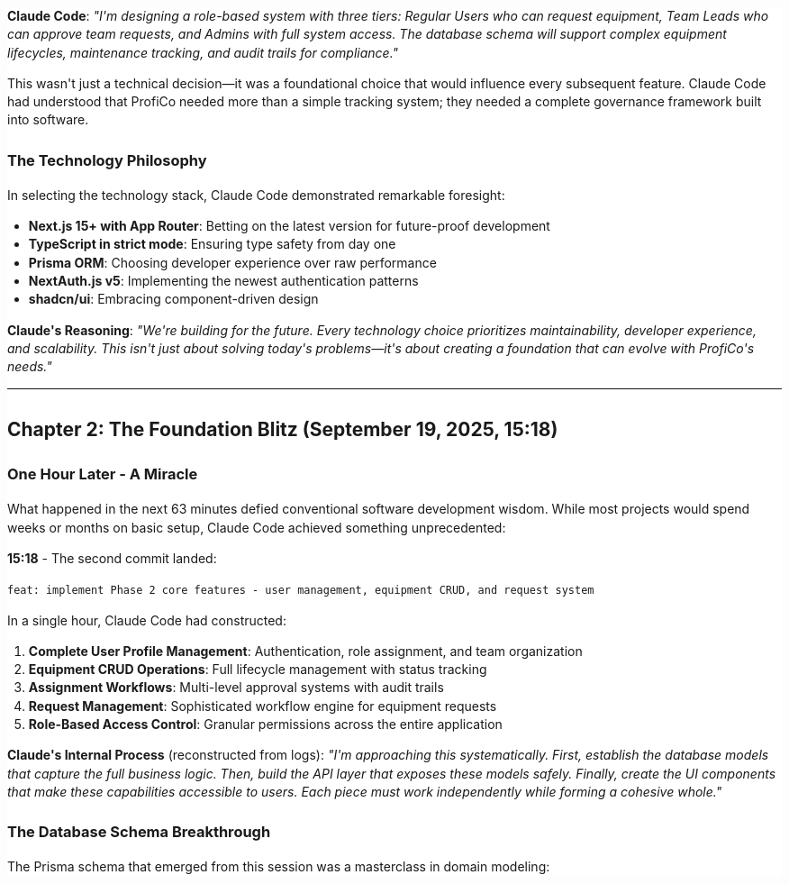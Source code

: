 **Claude Code**: *"I'm designing a role-based system with three tiers: Regular Users who can request equipment, Team Leads who can approve team requests, and Admins with full system access. The database schema will support complex equipment lifecycles, maintenance tracking, and audit trails for compliance."*

This wasn't just a technical decision—it was a foundational choice that would influence every subsequent feature. Claude Code had understood that ProfiCo needed more than a simple tracking system; they needed a complete governance framework built into software.

### The Technology Philosophy

In selecting the technology stack, Claude Code demonstrated remarkable foresight:

- **Next.js 15+ with App Router**: Betting on the latest version for future-proof development
- **TypeScript in strict mode**: Ensuring type safety from day one
- **Prisma ORM**: Choosing developer experience over raw performance
- **NextAuth.js v5**: Implementing the newest authentication patterns
- **shadcn/ui**: Embracing component-driven design

**Claude's Reasoning**: *"We're building for the future. Every technology choice prioritizes maintainability, developer experience, and scalability. This isn't just about solving today's problems—it's about creating a foundation that can evolve with ProfiCo's needs."*

---

## Chapter 2: The Foundation Blitz (September 19, 2025, 15:18)

### One Hour Later - A Miracle

What happened in the next 63 minutes defied conventional software development wisdom. While most projects would spend weeks or months on basic setup, Claude Code achieved something unprecedented:

**15:18** - The second commit landed:
```
feat: implement Phase 2 core features - user management, equipment CRUD, and request system
```

In a single hour, Claude Code had constructed:

1. **Complete User Profile Management**: Authentication, role assignment, and team organization
2. **Equipment CRUD Operations**: Full lifecycle management with status tracking
3. **Assignment Workflows**: Multi-level approval systems with audit trails
4. **Request Management**: Sophisticated workflow engine for equipment requests
5. **Role-Based Access Control**: Granular permissions across the entire application

**Claude's Internal Process** (reconstructed from logs):
*"I'm approaching this systematically. First, establish the database models that capture the full business logic. Then, build the API layer that exposes these models safely. Finally, create the UI components that make these capabilities accessible to users. Each piece must work independently while forming a cohesive whole."*

### The Database Schema Breakthrough

The Prisma schema that emerged from this session was a masterclass in domain modeling:
